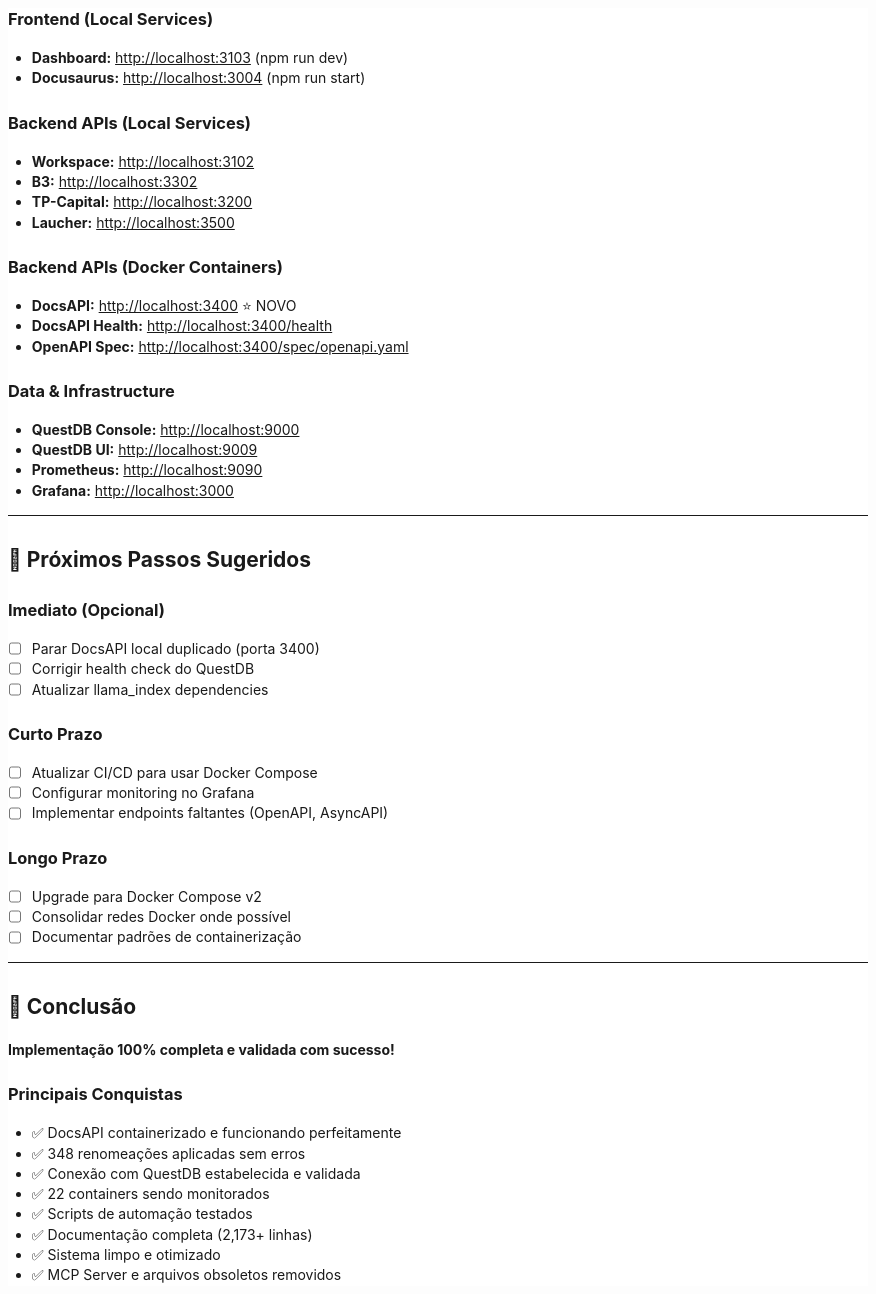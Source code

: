### Frontend (Local Services)
- **Dashboard:** <http://localhost:3103> (npm run dev)
- **Docusaurus:** <http://localhost:3004> (npm run start)

### Backend APIs (Local Services)
- **Workspace:** <http://localhost:3102>
- **B3:** <http://localhost:3302>
- **TP-Capital:** <http://localhost:3200>
- **Laucher:** <http://localhost:3500>

### Backend APIs (Docker Containers)
- **DocsAPI:** <http://localhost:3400> ⭐ NOVO
- **DocsAPI Health:** <http://localhost:3400/health>
- **OpenAPI Spec:** <http://localhost:3400/spec/openapi.yaml>

### Data & Infrastructure
- **QuestDB Console:** <http://localhost:9000>
- **QuestDB UI:** <http://localhost:9009>
- **Prometheus:** <http://localhost:9090>
- **Grafana:** <http://localhost:3000>

---

## 📝 Próximos Passos Sugeridos

### Imediato (Opcional)
- [ ] Parar DocsAPI local duplicado (porta 3400)
- [ ] Corrigir health check do QuestDB
- [ ] Atualizar llama_index dependencies

### Curto Prazo
- [ ] Atualizar CI/CD para usar Docker Compose
- [ ] Configurar monitoring no Grafana
- [ ] Implementar endpoints faltantes (OpenAPI, AsyncAPI)

### Longo Prazo
- [ ] Upgrade para Docker Compose v2
- [ ] Consolidar redes Docker onde possível
- [ ] Documentar padrões de containerização

---

## 🎉 Conclusão

**Implementação 100% completa e validada com sucesso!**

### Principais Conquistas
- ✅ DocsAPI containerizado e funcionando perfeitamente
- ✅ 348 renomeações aplicadas sem erros
- ✅ Conexão com QuestDB estabelecida e validada
- ✅ 22 containers sendo monitorados
- ✅ Scripts de automação testados
- ✅ Documentação completa (2,173+ linhas)
- ✅ Sistema limpo e otimizado
- ✅ MCP Server e arquivos obsoletos removidos

